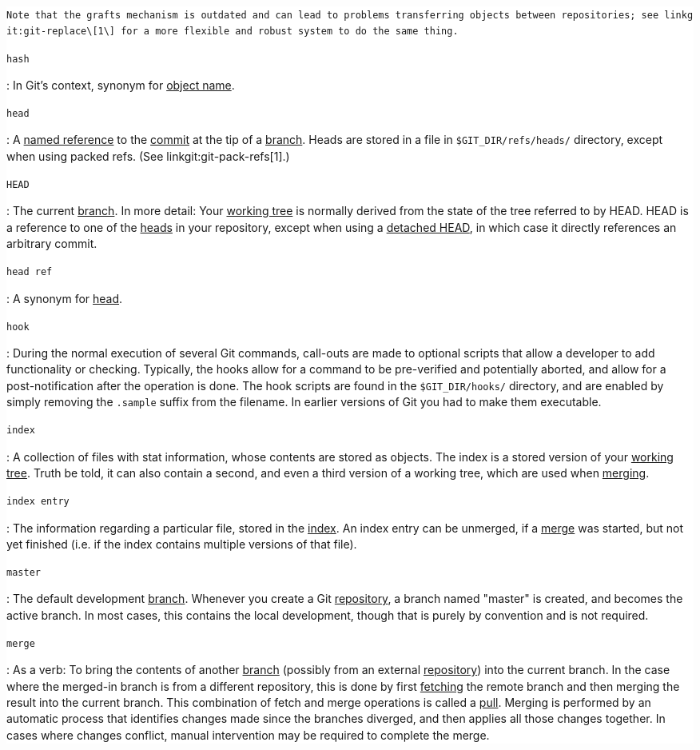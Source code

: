     Note that the grafts mechanism is outdated and can lead to problems transferring objects between repositories; see linkgit:git-replace\[1\] for a more flexible and robust system to do the same thing.

`hash`

:   In Git’s context, synonym for [object name](#def_object_name).

`head`

:   A [named reference](#def_ref) to the [commit](#def_commit) at the tip of a [branch](#def_branch). Heads are stored in a file in `$GIT_DIR/refs/heads/` directory, except when using packed refs. (See linkgit:git-pack-refs\[1\].)

`HEAD`

:   The current [branch](#def_branch). In more detail: Your [working tree](#def_working_tree) is normally derived from the state of the tree referred to by HEAD. HEAD is a reference to one of the [heads](#def_head) in your repository, except when using a [detached HEAD](#def_detached_HEAD), in which case it directly references an arbitrary commit.

`head ref`

:   A synonym for [head](#def_head).

`hook`

:   During the normal execution of several Git commands, call-outs are made to optional scripts that allow a developer to add functionality or checking. Typically, the hooks allow for a command to be pre-verified and potentially aborted, and allow for a post-notification after the operation is done. The hook scripts are found in the `$GIT_DIR/hooks/` directory, and are enabled by simply removing the `.sample` suffix from the filename. In earlier versions of Git you had to make them executable.

`index`

:   A collection of files with stat information, whose contents are stored as objects. The index is a stored version of your [working tree](#def_working_tree). Truth be told, it can also contain a second, and even a third version of a working tree, which are used when [merging](#def_merge).

`index entry`

:   The information regarding a particular file, stored in the [index](#def_index). An index entry can be unmerged, if a [merge](#def_merge) was started, but not yet finished (i.e. if the index contains multiple versions of that file).

`master`

:   The default development [branch](#def_branch). Whenever you create a Git [repository](#def_repository), a branch named "master" is created, and becomes the active branch. In most cases, this contains the local development, though that is purely by convention and is not required.

`merge`

:   As a verb: To bring the contents of another [branch](#def_branch) (possibly from an external [repository](#def_repository)) into the current branch. In the case where the merged-in branch is from a different repository, this is done by first [fetching](#def_fetch) the remote branch and then merging the result into the current branch. This combination of fetch and merge operations is called a [pull](#def_pull). Merging is performed by an automatic process that identifies changes made since the branches diverged, and then applies all those changes together. In cases where changes conflict, manual intervention may be required to complete the merge.
